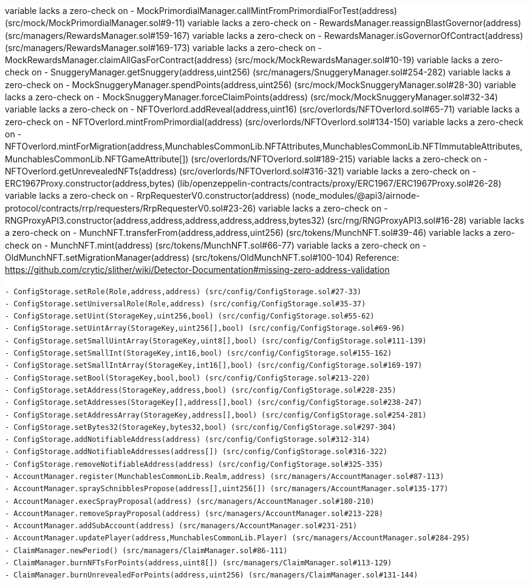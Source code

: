 variable lacks a zero-check on 		- MockPrimordialManager.callMintFromPrimordialForTest(address) (src/mock/MockPrimordialManager.sol#9-11)
variable lacks a zero-check on 		- RewardsManager.reassignBlastGovernor(address) (src/managers/RewardsManager.sol#159-167)
variable lacks a zero-check on 		- RewardsManager.isGovernorOfContract(address) (src/managers/RewardsManager.sol#169-173)
variable lacks a zero-check on 		- MockRewardsManager.claimAllGasForContract(address) (src/mock/MockRewardsManager.sol#10-19)
variable lacks a zero-check on 		- SnuggeryManager.getSnuggery(address,uint256) (src/managers/SnuggeryManager.sol#254-282)
variable lacks a zero-check on 		- MockSnuggeryManager.spendPoints(address,uint256) (src/mock/MockSnuggeryManager.sol#28-30)
variable lacks a zero-check on 		- MockSnuggeryManager.forceClaimPoints(address) (src/mock/MockSnuggeryManager.sol#32-34)
variable lacks a zero-check on 		- NFTOverlord.addReveal(address,uint16) (src/overlords/NFTOverlord.sol#65-71)
variable lacks a zero-check on 		- NFTOverlord.mintFromPrimordial(address) (src/overlords/NFTOverlord.sol#134-150)
variable lacks a zero-check on 		- NFTOverlord.mintForMigration(address,MunchablesCommonLib.NFTAttributes,MunchablesCommonLib.NFTImmutableAttributes,MunchablesCommonLib.NFTGameAttribute[]) (src/overlords/NFTOverlord.sol#189-215)
variable lacks a zero-check on 		- NFTOverlord.getUnrevealedNFTs(address) (src/overlords/NFTOverlord.sol#316-321)
variable lacks a zero-check on 		- ERC1967Proxy.constructor(address,bytes) (lib/openzeppelin-contracts/contracts/proxy/ERC1967/ERC1967Proxy.sol#26-28)
variable lacks a zero-check on 		- RrpRequesterV0.constructor(address) (node_modules/@api3/airnode-protocol/contracts/rrp/requesters/RrpRequesterV0.sol#23-26)
variable lacks a zero-check on 		- RNGProxyAPI3.constructor(address,address,address,address,address,bytes32) (src/rng/RNGProxyAPI3.sol#16-28)
variable lacks a zero-check on 		- MunchNFT.transferFrom(address,address,uint256) (src/tokens/MunchNFT.sol#39-46)
variable lacks a zero-check on 		- MunchNFT.mint(address) (src/tokens/MunchNFT.sol#66-77)
variable lacks a zero-check on 		- OldMunchNFT.setMigrationManager(address) (src/tokens/OldMunchNFT.sol#100-104)
Reference: https://github.com/crytic/slither/wiki/Detector-Documentation#missing-zero-address-validation

	- ConfigStorage.setRole(Role,address,address) (src/config/ConfigStorage.sol#27-33)
	- ConfigStorage.setUniversalRole(Role,address) (src/config/ConfigStorage.sol#35-37)
	- ConfigStorage.setUint(StorageKey,uint256,bool) (src/config/ConfigStorage.sol#55-62)
	- ConfigStorage.setUintArray(StorageKey,uint256[],bool) (src/config/ConfigStorage.sol#69-96)
	- ConfigStorage.setSmallUintArray(StorageKey,uint8[],bool) (src/config/ConfigStorage.sol#111-139)
	- ConfigStorage.setSmallInt(StorageKey,int16,bool) (src/config/ConfigStorage.sol#155-162)
	- ConfigStorage.setSmallIntArray(StorageKey,int16[],bool) (src/config/ConfigStorage.sol#169-197)
	- ConfigStorage.setBool(StorageKey,bool,bool) (src/config/ConfigStorage.sol#213-220)
	- ConfigStorage.setAddress(StorageKey,address,bool) (src/config/ConfigStorage.sol#228-235)
	- ConfigStorage.setAddresses(StorageKey[],address[],bool) (src/config/ConfigStorage.sol#238-247)
	- ConfigStorage.setAddressArray(StorageKey,address[],bool) (src/config/ConfigStorage.sol#254-281)
	- ConfigStorage.setBytes32(StorageKey,bytes32,bool) (src/config/ConfigStorage.sol#297-304)
	- ConfigStorage.addNotifiableAddress(address) (src/config/ConfigStorage.sol#312-314)
	- ConfigStorage.addNotifiableAddresses(address[]) (src/config/ConfigStorage.sol#316-322)
	- ConfigStorage.removeNotifiableAddress(address) (src/config/ConfigStorage.sol#325-335)
	- AccountManager.register(MunchablesCommonLib.Realm,address) (src/managers/AccountManager.sol#87-113)
	- AccountManager.spraySchnibblesPropose(address[],uint256[]) (src/managers/AccountManager.sol#135-177)
	- AccountManager.execSprayProposal(address) (src/managers/AccountManager.sol#180-210)
	- AccountManager.removeSprayProposal(address) (src/managers/AccountManager.sol#213-228)
	- AccountManager.addSubAccount(address) (src/managers/AccountManager.sol#231-251)
	- AccountManager.updatePlayer(address,MunchablesCommonLib.Player) (src/managers/AccountManager.sol#284-295)
	- ClaimManager.newPeriod() (src/managers/ClaimManager.sol#86-111)
	- ClaimManager.burnNFTsForPoints(address,uint8[]) (src/managers/ClaimManager.sol#113-129)
	- ClaimManager.burnUnrevealedForPoints(address,uint256) (src/managers/ClaimManager.sol#131-144)
